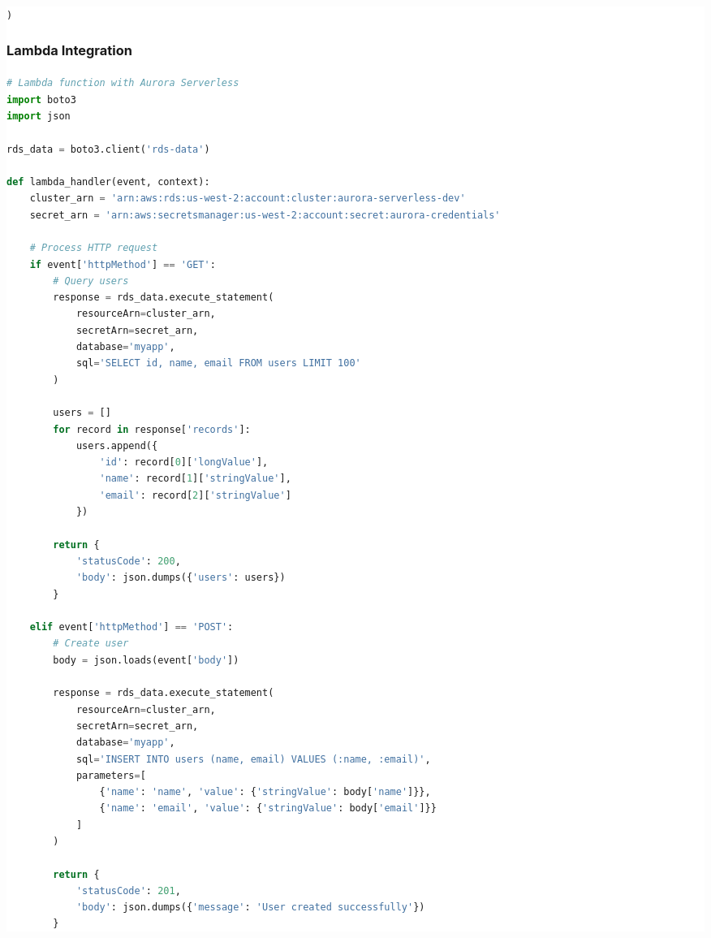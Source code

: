 ```python
)
```

### Lambda Integration

```python
# Lambda function with Aurora Serverless
import boto3
import json

rds_data = boto3.client('rds-data')

def lambda_handler(event, context):
    cluster_arn = 'arn:aws:rds:us-west-2:account:cluster:aurora-serverless-dev'
    secret_arn = 'arn:aws:secretsmanager:us-west-2:account:secret:aurora-credentials'

    # Process HTTP request
    if event['httpMethod'] == 'GET':
        # Query users
        response = rds_data.execute_statement(
            resourceArn=cluster_arn,
            secretArn=secret_arn,
            database='myapp',
            sql='SELECT id, name, email FROM users LIMIT 100'
        )

        users = []
        for record in response['records']:
            users.append({
                'id': record[0]['longValue'],
                'name': record[1]['stringValue'],
                'email': record[2]['stringValue']
            })

        return {
            'statusCode': 200,
            'body': json.dumps({'users': users})
        }

    elif event['httpMethod'] == 'POST':
        # Create user
        body = json.loads(event['body'])

        response = rds_data.execute_statement(
            resourceArn=cluster_arn,
            secretArn=secret_arn,
            database='myapp',
            sql='INSERT INTO users (name, email) VALUES (:name, :email)',
            parameters=[
                {'name': 'name', 'value': {'stringValue': body['name']}},
                {'name': 'email', 'value': {'stringValue': body['email']}}
            ]
        )

        return {
            'statusCode': 201,
            'body': json.dumps({'message': 'User created successfully'})
        }
```
